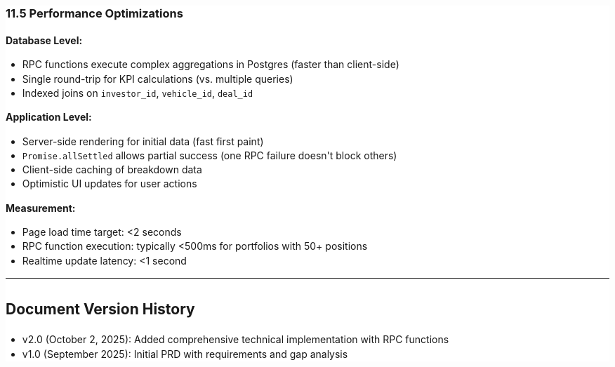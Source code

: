 ### 11.5 Performance Optimizations

**Database Level:**
- RPC functions execute complex aggregations in Postgres (faster than client-side)
- Single round-trip for KPI calculations (vs. multiple queries)
- Indexed joins on `investor_id`, `vehicle_id`, `deal_id`

**Application Level:**
- Server-side rendering for initial data (fast first paint)
- `Promise.allSettled` allows partial success (one RPC failure doesn't block others)
- Client-side caching of breakdown data
- Optimistic UI updates for user actions

**Measurement:**
- Page load time target: <2 seconds
- RPC function execution: typically <500ms for portfolios with 50+ positions
- Realtime update latency: <1 second

---

## Document Version History
- v2.0 (October 2, 2025): Added comprehensive technical implementation with RPC functions
- v1.0 (September 2025): Initial PRD with requirements and gap analysis